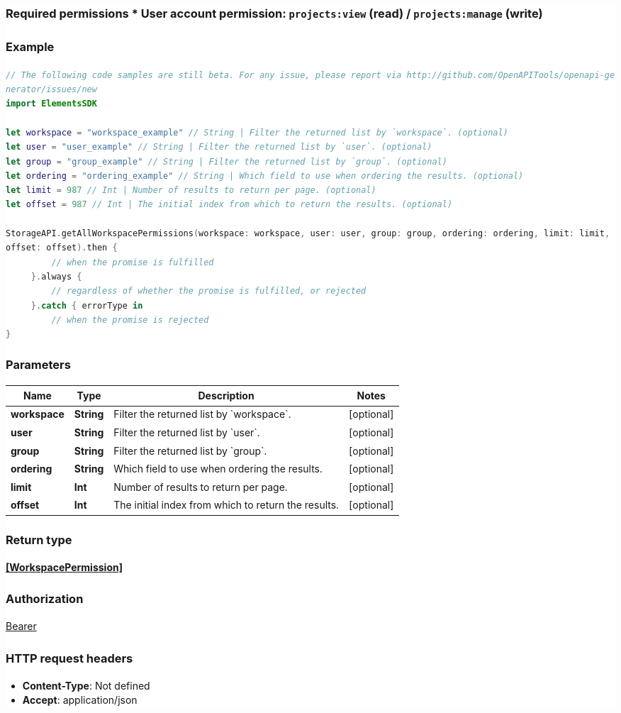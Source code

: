 

### Required permissions    * User account permission: `projects:view` (read) / `projects:manage` (write) 

### Example 
```swift
// The following code samples are still beta. For any issue, please report via http://github.com/OpenAPITools/openapi-generator/issues/new
import ElementsSDK

let workspace = "workspace_example" // String | Filter the returned list by `workspace`. (optional)
let user = "user_example" // String | Filter the returned list by `user`. (optional)
let group = "group_example" // String | Filter the returned list by `group`. (optional)
let ordering = "ordering_example" // String | Which field to use when ordering the results. (optional)
let limit = 987 // Int | Number of results to return per page. (optional)
let offset = 987 // Int | The initial index from which to return the results. (optional)

StorageAPI.getAllWorkspacePermissions(workspace: workspace, user: user, group: group, ordering: ordering, limit: limit, offset: offset).then {
         // when the promise is fulfilled
     }.always {
         // regardless of whether the promise is fulfilled, or rejected
     }.catch { errorType in
         // when the promise is rejected
}
```

### Parameters

Name | Type | Description  | Notes
------------- | ------------- | ------------- | -------------
 **workspace** | **String** | Filter the returned list by &#x60;workspace&#x60;. | [optional] 
 **user** | **String** | Filter the returned list by &#x60;user&#x60;. | [optional] 
 **group** | **String** | Filter the returned list by &#x60;group&#x60;. | [optional] 
 **ordering** | **String** | Which field to use when ordering the results. | [optional] 
 **limit** | **Int** | Number of results to return per page. | [optional] 
 **offset** | **Int** | The initial index from which to return the results. | [optional] 

### Return type

[**[WorkspacePermission]**](WorkspacePermission.md)

### Authorization

[Bearer](../README.md#Bearer)

### HTTP request headers

 - **Content-Type**: Not defined
 - **Accept**: application/json
